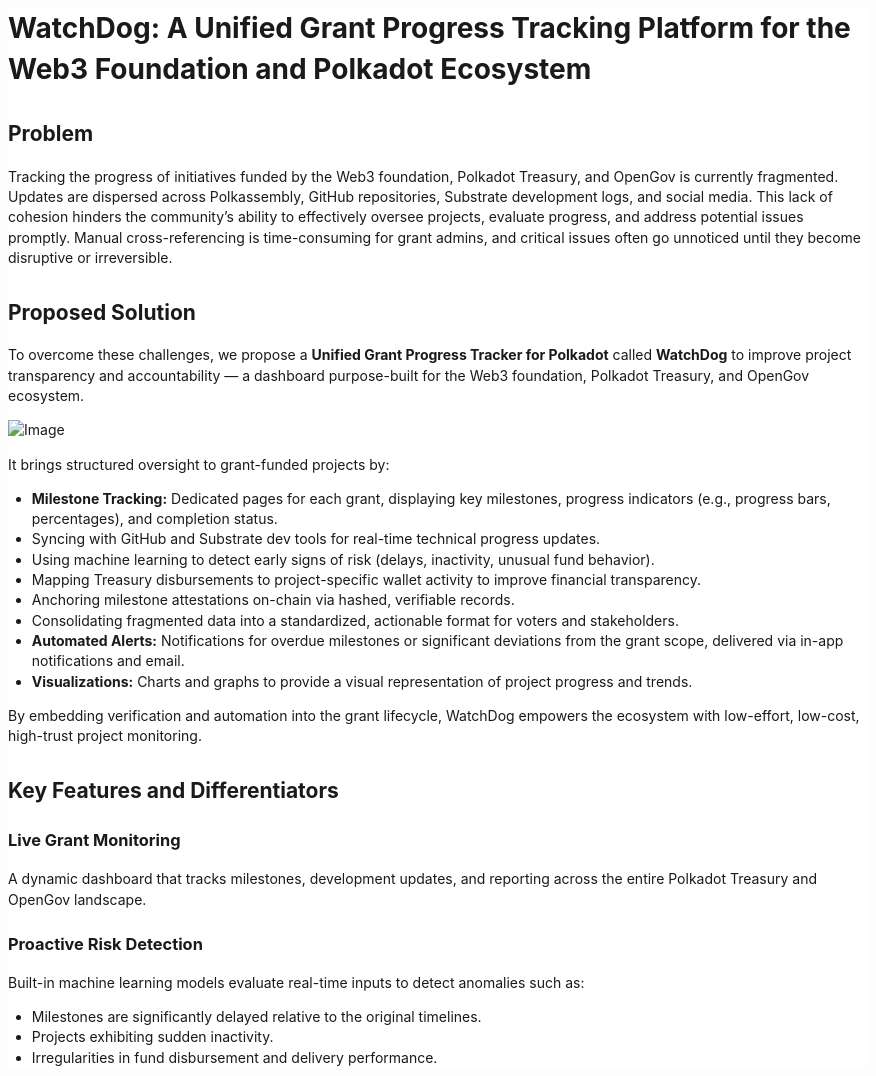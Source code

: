 # WatchDog: A Unified Grant Progress Tracking Platform for the Web3 Foundation and Polkadot Ecosystem

## Problem

Tracking the progress of initiatives funded by the Web3 foundation, Polkadot Treasury, and OpenGov is currently fragmented. Updates are dispersed across Polkassembly, GitHub repositories, Substrate development logs, and social media. This lack of cohesion hinders the community’s ability to effectively oversee projects, evaluate progress, and address potential issues promptly. Manual cross-referencing is time-consuming for grant admins, and critical issues often go unnoticed until they become disruptive or irreversible.

## Proposed Solution

To overcome these challenges, we propose a **Unified Grant Progress Tracker for Polkadot** called **WatchDog** to improve project transparency and accountability — a dashboard purpose-built for the Web3 foundation, Polkadot Treasury, and OpenGov ecosystem.

![Image](https://github.com/user-attachments/assets/a54c6967-be66-412a-8070-3176ab567323)

It brings structured oversight to grant-funded projects by:

- **Milestone Tracking:** Dedicated pages for each grant, displaying key milestones, progress indicators (e.g., progress bars, percentages), and completion status.
- Syncing with GitHub and Substrate dev tools for real-time technical progress updates.
- Using machine learning to detect early signs of risk (delays, inactivity, unusual fund behavior).
- Mapping Treasury disbursements to project-specific wallet activity to improve financial transparency.
- Anchoring milestone attestations on-chain via hashed, verifiable records.
- Consolidating fragmented data into a standardized, actionable format for voters and stakeholders.
- **Automated Alerts:** Notifications for overdue milestones or significant deviations from the grant scope, delivered via in-app notifications and email.
- **Visualizations:** Charts and graphs to provide a visual representation of project progress and trends.

By embedding verification and automation into the grant lifecycle, WatchDog empowers the ecosystem with low-effort, low-cost, high-trust project monitoring.

## Key Features and Differentiators

### Live Grant Monitoring

A dynamic dashboard that tracks milestones, development updates, and reporting across the entire Polkadot Treasury and OpenGov landscape.

### Proactive Risk Detection

Built-in machine learning models evaluate real-time inputs to detect anomalies such as:

- Milestones are significantly delayed relative to the original timelines.
- Projects exhibiting sudden inactivity.
- Irregularities in fund disbursement and delivery performance.

